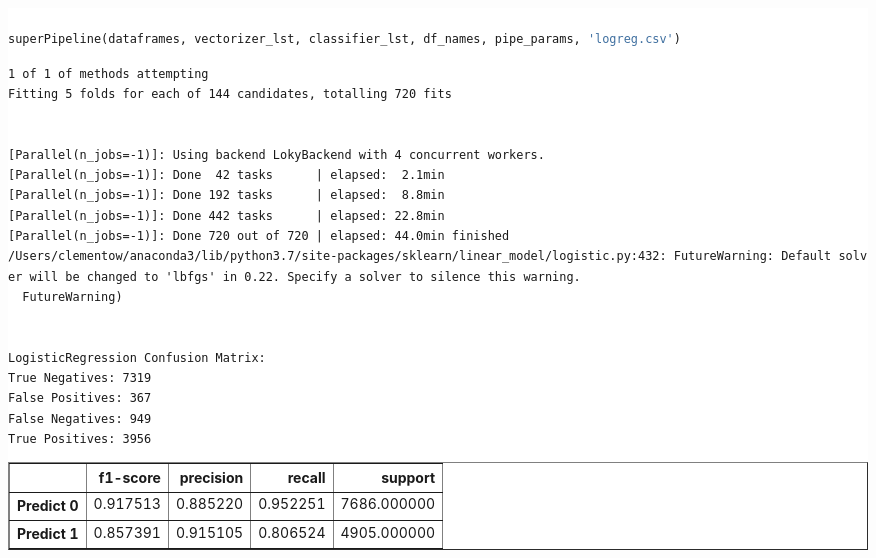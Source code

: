 ```python

superPipeline(dataframes, vectorizer_lst, classifier_lst, df_names, pipe_params, 'logreg.csv')
```

    1 of 1 of methods attempting
    Fitting 5 folds for each of 144 candidates, totalling 720 fits


    [Parallel(n_jobs=-1)]: Using backend LokyBackend with 4 concurrent workers.
    [Parallel(n_jobs=-1)]: Done  42 tasks      | elapsed:  2.1min
    [Parallel(n_jobs=-1)]: Done 192 tasks      | elapsed:  8.8min
    [Parallel(n_jobs=-1)]: Done 442 tasks      | elapsed: 22.8min
    [Parallel(n_jobs=-1)]: Done 720 out of 720 | elapsed: 44.0min finished
    /Users/clementow/anaconda3/lib/python3.7/site-packages/sklearn/linear_model/logistic.py:432: FutureWarning: Default solver will be changed to 'lbfgs' in 0.22. Specify a solver to silence this warning.
      FutureWarning)


    LogisticRegression Confusion Matrix:
    True Negatives: 7319
    False Positives: 367
    False Negatives: 949
    True Positives: 3956





<div>
<style scoped>
    .dataframe tbody tr th:only-of-type {
        vertical-align: middle;
    }

    .dataframe tbody tr th {
        vertical-align: top;
    }

    .dataframe thead th {
        text-align: right;
    }
</style>
<table border="1" class="dataframe">
  <thead>
    <tr style="text-align: right;">
      <th></th>
      <th>f1-score</th>
      <th>precision</th>
      <th>recall</th>
      <th>support</th>
    </tr>
  </thead>
  <tbody>
    <tr>
      <th>Predict 0</th>
      <td>0.917513</td>
      <td>0.885220</td>
      <td>0.952251</td>
      <td>7686.000000</td>
    </tr>
    <tr>
      <th>Predict 1</th>
      <td>0.857391</td>
      <td>0.915105</td>
      <td>0.806524</td>
      <td>4905.000000</td>
    </tr>